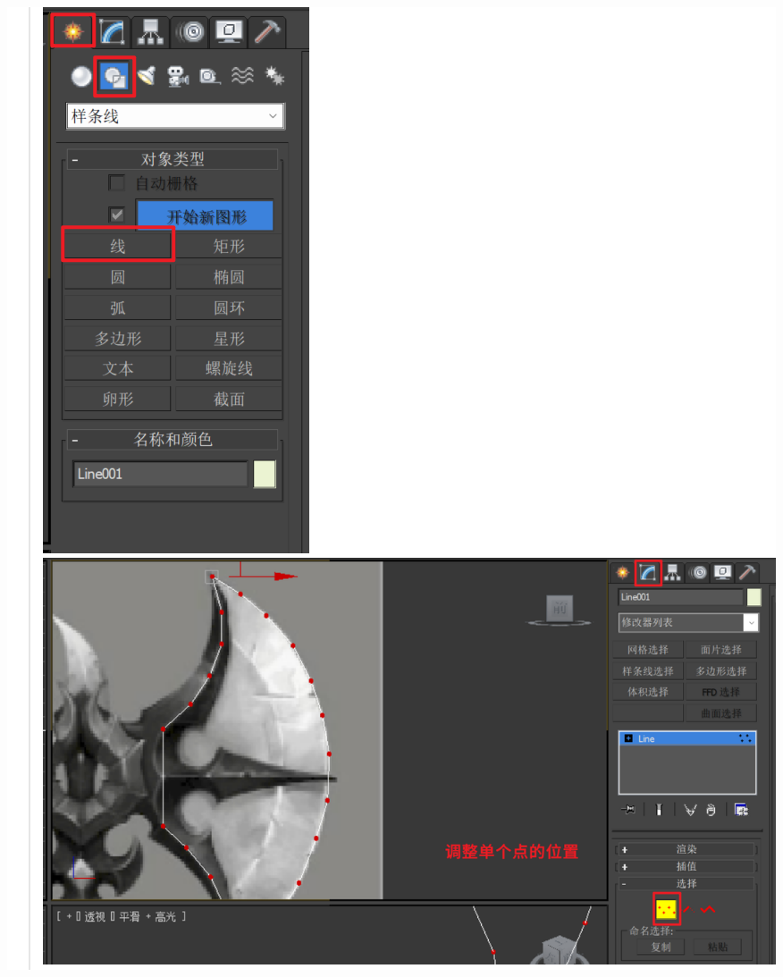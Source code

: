 > ![image-20250126010305003](./Image/3DMaxBaseV003/image-20250126010305003.png)![image-20250126010417784](./Image/3DMaxBaseV003/image-20250126010417784.png)
